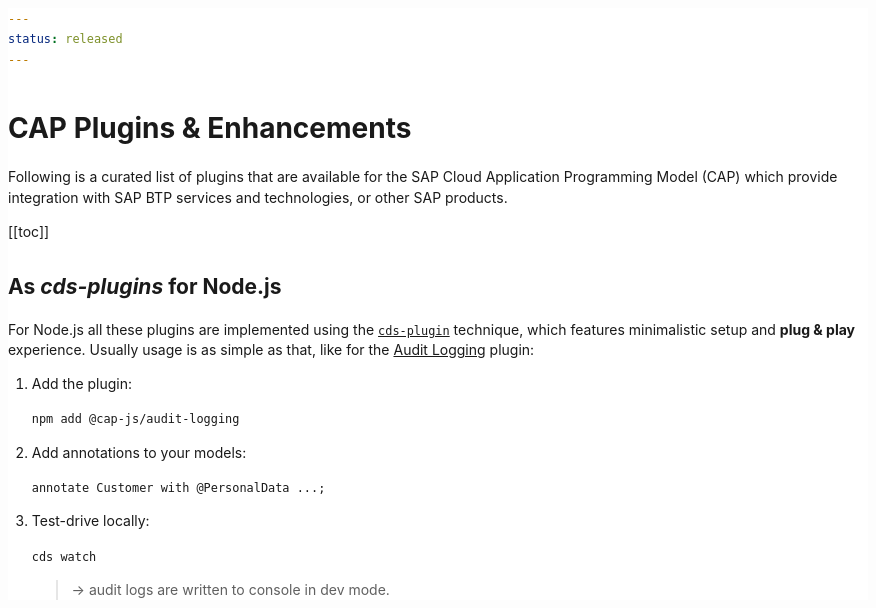 ```yaml
---
status: released
---
```


# CAP Plugins & Enhancements

Following is a curated list of plugins that are available for the SAP Cloud Application Programming Model (CAP) which provide integration with SAP BTP services and technologies, or other SAP products.

[[toc]]

<style scoped>
   main .vp-doc h2 + .subtitle {
      font-style: italic;
      margin: -44px 0 40px;
   }
   main .vp-doc a:has(> img) {
      display: inline-flex;
      align-items: center;
      transition: opacity 0.2s;
   }
   main .vp-doc a:has(> img):hover {
      opacity: 0.7;
   }
   main .vp-doc a:has(> img):not(:last-child) {
      margin-right: 1em;
   }
</style>



## As _cds-plugins_ for Node.js

For Node.js all these plugins are implemented using the [`cds-plugin`](../node.js/cds-plugins) technique, which features minimalistic setup and **plug & play** experience. Usually usage is as simple as that, like for the [Audit Logging](../guides/data-privacy/audit-logging) plugin:

1. Add the plugin:

   ```sh
   npm add @cap-js/audit-logging
   ```

2. Add annotations to your models:

   ```cds
   annotate Customer with @PersonalData ...;
   ```

3. Test-drive locally:

   ```sh
   cds watch
   ```
   > → audit logs are written to console in dev mode.
